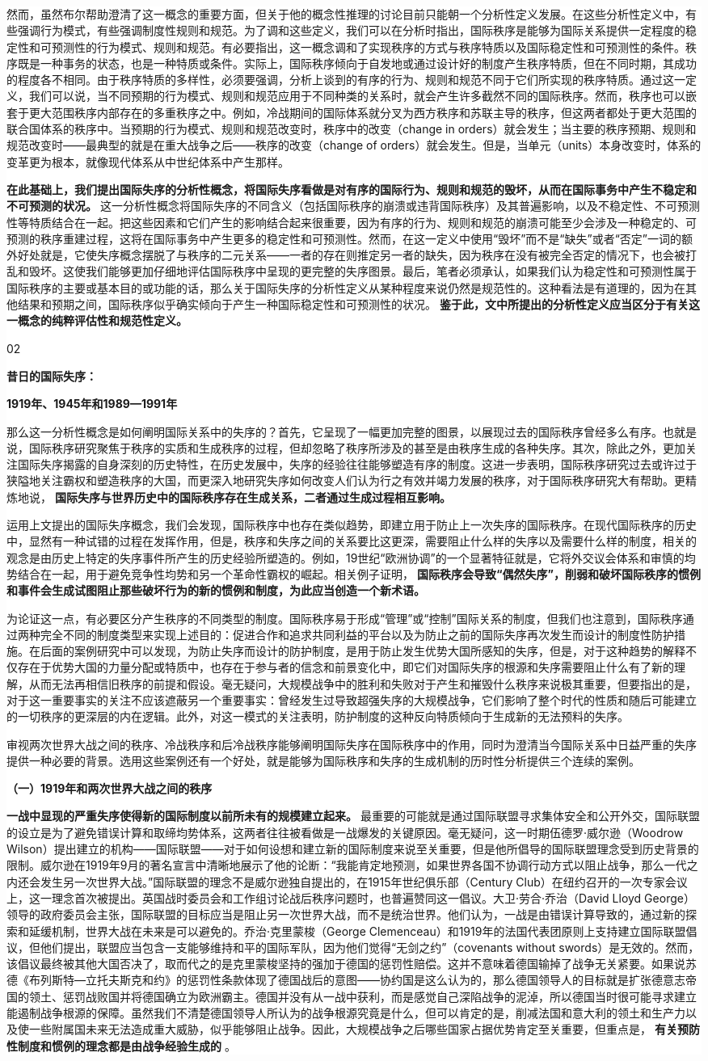   

然而，虽然布尔帮助澄清了这一概念的重要方面，但关于他的概念性推理的讨论目前只能朝一个分析性定义发展。在这些分析性定义中，有些强调行为模式，有些强调制度性规则和规范。为了调和这些定义，我们可以在分析时指出，国际秩序是能够为国际关系提供一定程度的稳定性和可预测性的行为模式、规则和规范。有必要指出，这一概念调和了实现秩序的方式与秩序特质以及国际稳定性和可预测性的条件。秩序既是一种事务的状态，也是一种特质或条件。实际上，国际秩序倾向于自发地或通过设计好的制度产生秩序特质，但在不同时期，其成功的程度各不相同。由于秩序特质的多样性，必须要强调，分析上谈到的有序的行为、规则和规范不同于它们所实现的秩序特质。通过这一定义，我们可以说，当不同预期的行为模式、规则和规范应用于不同种类的关系时，就会产生许多截然不同的国际秩序。然而，秩序也可以嵌套于更大范围秩序内部存在的多重秩序之中。例如，冷战期间的国际体系就分叉为西方秩序和苏联主导的秩序，但这两者都处于更大范围的联合国体系的秩序中。当预期的行为模式、规则和规范改变时，秩序中的改变（change
in orders）就会发生；当主要的秩序预期、规则和规范改变时——最典型的就是在重大战争之后——秩序的改变（change of
orders）就会发生。但是，当单元（units）本身改变时，体系的变革更为根本，就像现代体系从中世纪体系中产生那样。

  

 **在此基础上，我们提出国际失序的分析性概念，将国际失序看做是对有序的国际行为、规则和规范的毁坏，从而在国际事务中产生不稳定和不可预测的状况。**
这一分析性概念将国际失序的不同含义（包括国际秩序的崩溃或违背国际秩序）及其普遍影响，以及不稳定性、不可预测性等特质结合在一起。把这些因素和它们产生的影响结合起来很重要，因为有序的行为、规则和规范的崩溃可能至少会涉及一种稳定的、可预测的秩序重建过程，这将在国际事务中产生更多的稳定性和可预测性。然而，在这一定义中使用“毁坏”而不是“缺失”或者“否定”一词的额外好处就是，它使失序概念摆脱了与秩序的二元关系——一者的存在则推定另一者的缺失，因为秩序在没有被完全否定的情况下，也会被打乱和毁坏。这使我们能够更加仔细地评估国际秩序中呈现的更完整的失序图景。最后，笔者必须承认，如果我们认为稳定性和可预测性属于国际秩序的主要或基本目的或功能的话，那么关于国际失序的分析性定义从某种程度来说仍然是规范性的。这种看法是有道理的，因为在其他结果和预期之间，国际秩序似乎确实倾向于产生一种国际稳定性和可预测性的状况。
**鉴于此，文中所提出的分析性定义应当区分于有关这一概念的纯粹评估性和规范性定义。**

  

02

 **昔日的国际失序：**

 **1919年、1945年和1989—1991年**

  

那么这一分析性概念是如何阐明国际关系中的失序的？首先，它呈现了一幅更加完整的图景，以展现过去的国际秩序曾经多么有序。也就是说，国际秩序研究聚焦于秩序的实质和生成秩序的过程，但却忽略了秩序所涉及的甚至是由秩序生成的各种失序。其次，除此之外，更加关注国际失序揭露的自身深刻的历史特性，在历史发展中，失序的经验往往能够塑造有序的制度。这进一步表明，国际秩序研究过去或许过于狭隘地关注霸权和塑造秩序的大国，而更深入地研究失序如何改变人们认为行之有效并竭力发展的秩序，对于国际秩序研究大有帮助。更精炼地说，
**国际失序与世界历史中的国际秩序存在生成关系，二者通过生成过程相互影响。**

  

运用上文提出的国际失序概念，我们会发现，国际秩序中也存在类似趋势，即建立用于防止上一次失序的国际秩序。在现代国际秩序的历史中，显然有一种试错的过程在发挥作用，但是，秩序和失序之间的关系要比这更深，需要阻止什么样的失序以及需要什么样的制度，相关的观念是由历史上特定的失序事件所产生的历史经验所塑造的。例如，19世纪“欧洲协调”的一个显著特征就是，它将外交议会体系和审慎的均势结合在一起，用于避免竞争性均势和另一个革命性霸权的崛起。相关例子证明，
**国际秩序会导致“偶然失序”，削弱和破坏国际秩序的惯例和事件会生成试图阻止那些破坏行为的新的惯例和制度，为此应当创造一个新术语。**

  

为论证这一点，有必要区分产生秩序的不同类型的制度。国际秩序易于形成“管理”或“控制”国际关系的制度，但我们也注意到，国际秩序通过两种完全不同的制度类型来实现上述目的：促进合作和追求共同利益的平台以及为防止之前的国际失序再次发生而设计的制度性防护措施。在后面的案例研究中可以发现，为防止失序而设计的防护制度，是用于防止发生优势大国所感知的失序，但是，对于这种趋势的解释不仅存在于优势大国的力量分配或特质中，也存在于参与者的信念和前景变化中，即它们对国际失序的根源和失序需要阻止什么有了新的理解，从而无法再相信旧秩序的前提和假设。毫无疑问，大规模战争中的胜利和失败对于产生和摧毁什么秩序来说极其重要，但要指出的是，对于这一重要事实的关注不应该遮蔽另一个重要事实：曾经发生过导致超强失序的大规模战争，它们影响了整个时代的性质和随后可能建立的一切秩序的更深层的内在逻辑。此外，对这一模式的关注表明，防护制度的这种反向特质倾向于生成新的无法预料的失序。

  

审视两次世界大战之间的秩序、冷战秩序和后冷战秩序能够阐明国际失序在国际秩序中的作用，同时为澄清当今国际关系中日益严重的失序提供一种必要的背景。选用这些案例还有一个好处，就是能够为国际秩序和失序的生成机制的历时性分析提供三个连续的案例。

  

 **（一）1919年和两次世界大战之间的秩序**

  

 **一战中显现的严重失序使得新的国际制度以前所未有的规模建立起来。**
最重要的可能就是通过国际联盟寻求集体安全和公开外交，国际联盟的设立是为了避免错误计算和取缔均势体系，这两者往往被看做是一战爆发的关键原因。毫无疑问，这一时期伍德罗·威尔逊（Woodrow
Wilson）提出建立的机构——国际联盟——对于如何设想和建立新的国际制度来说至关重要，但是他所倡导的国际联盟理念受到历史背景的限制。威尔逊在1919年9月的著名宣言中清晰地展示了他的论断：“我能肯定地预测，如果世界各国不协调行动方式以阻止战争，那么一代之内还会发生另一次世界大战。”国际联盟的理念不是威尔逊独自提出的，在1915年世纪俱乐部（Century
Club）在纽约召开的一次专家会议上，这一理念首次被提出。英国战时委员会和工作组讨论战后秩序问题时，也普遍赞同这一倡议。大卫·劳合·乔治（David
Lloyd
George）领导的政府委员会主张，国际联盟的目标应当是阻止另一次世界大战，而不是统治世界。他们认为，一战是由错误计算导致的，通过新的探索和延缓机制，世界大战在未来是可以避免的。乔治·克里蒙梭（George
Clemenceau）和1919年的法国代表团原则上支持建立国际联盟倡议，但他们提出，联盟应当包含一支能够维持和平的国际军队，因为他们觉得“无剑之约”（covenants
without
swords）是无效的。然而，该倡议最终被其他大国否决了，取而代之的是克里蒙梭坚持的强加于德国的惩罚性赔偿。这并不意味着德国输掉了战争无关紧要。如果说苏德《布列斯特—立托夫斯克和约》的惩罚性条款体现了德国战后的意图——协约国是这么认为的，那么德国领导人的目标就是扩张德意志帝国的领土、惩罚战败国并将德国确立为欧洲霸主。德国并没有从一战中获利，而是感觉自己深陷战争的泥淖，所以德国当时很可能寻求建立能遏制战争根源的保障。虽然我们不清楚德国领导人所认为的战争根源究竟是什么，但可以肯定的是，削减法国和意大利的领土和生产力以及使一些附属国未来无法造成重大威胁，似乎能够阻止战争。因此，大规模战争之后哪些国家占据优势肯定至关重要，但重点是，
**有关预防性制度和惯例的理念都是由战争经验生成的** 。
